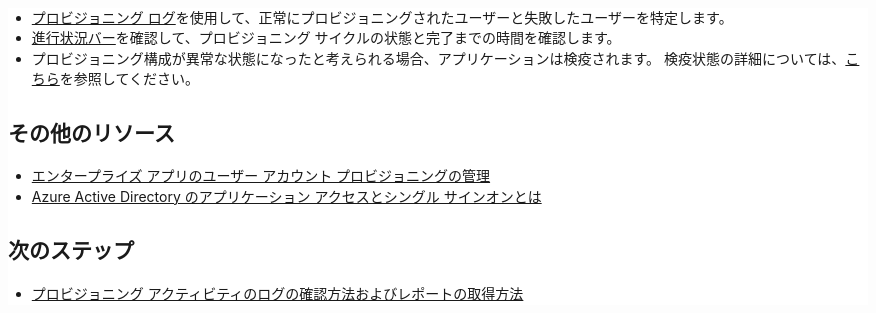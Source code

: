 * [プロビジョニング ログ](https://docs.microsoft.com/azure/active-directory/reports-monitoring/concept-provisioning-logs)を使用して、正常にプロビジョニングされたユーザーと失敗したユーザーを特定します。
* [進行状況バー](https://docs.microsoft.com/azure/active-directory/manage-apps/application-provisioning-when-will-provisioning-finish-specific-user)を確認して、プロビジョニング サイクルの状態と完了までの時間を確認します。
* プロビジョニング構成が異常な状態になったと考えられる場合、アプリケーションは検疫されます。 検疫状態の詳細については、[こちら](https://docs.microsoft.com/azure/active-directory/manage-apps/application-provisioning-quarantine-status)を参照してください。

## <a name="additional-resources"></a>その他のリソース

* [エンタープライズ アプリのユーザー アカウント プロビジョニングの管理](../manage-apps/configure-automatic-user-provisioning-portal.md)
* [Azure Active Directory のアプリケーション アクセスとシングル サインオンとは](../manage-apps/what-is-single-sign-on.md)

## <a name="next-steps"></a>次のステップ

* [プロビジョニング アクティビティのログの確認方法およびレポートの取得方法](../manage-apps/check-status-user-account-provisioning.md)